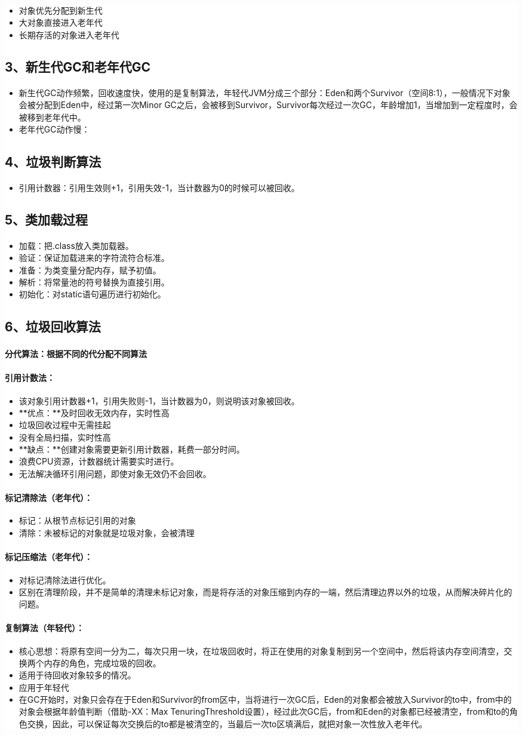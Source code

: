 - 对象优先分配到新生代
- 大对象直接进入老年代
- 长期存活的对象进入老年代

## 3、新生代GC和老年代GC

- 新生代GC动作频繁，回收速度快，使用的是复制算法，年轻代JVM分成三个部分：Eden和两个Survivor（空间8:1），一般情况下对象会被分配到Eden中，经过第一次Minor GC之后，会被移到Survivor，Survivor每次经过一次GC，年龄增加1，当增加到一定程度时，会被移到老年代中。
- 老年代GC动作慢：

## 4、垃圾判断算法

- 引用计数器：引用生效则+1，引用失效-1，当计数器为0的时候可以被回收。

## 5、类加载过程

- 加载：把.class放入类加载器。
- 验证：保证加载进来的字符流符合标准。
- 准备：为类变量分配内存，赋予初值。
- 解析：将常量池的符号替换为直接引用。
- 初始化：对static语句遍历进行初始化。

## 6、垃圾回收算法

#### 分代算法：根据不同的代分配不同算法

#### 引用计数法：

- 该对象引用计数器+1，引用失败则-1，当计数器为0，则说明该对象被回收。
- **优点：**及时回收无效内存，实时性高
- 垃圾回收过程中无需挂起
- 没有全局扫描，实时性高
- **缺点：**创建对象需要更新引用计数器，耗费一部分时间。
- 浪费CPU资源，计数器统计需要实时进行。
- 无法解决循环引用问题，即使对象无效仍不会回收。

#### 标记清除法（老年代）：

- 标记：从根节点标记引用的对象
- 清除：未被标记的对象就是垃圾对象，会被清理

#### 标记压缩法（老年代）：

- 对标记清除法进行优化。
- 区别在清理阶段，并不是简单的清理未标记对象，而是将存活的对象压缩到内存的一端，然后清理边界以外的垃圾，从而解决碎片化的问题。

#### 复制算法（年轻代）：

- 核心思想：将原有空间一分为二，每次只用一块，在垃圾回收时，将正在使用的对象复制到另一个空间中，然后将该内存空间清空，交换两个内存的角色，完成垃圾的回收。
- 适用于待回收对象较多的情况。
- 应用于年轻代
- 在GC开始时，对象只会存在于Eden和Survivor的from区中，当将进行一次GC后，Eden的对象都会被放入Survivor的to中，from中的对象会根据年龄值判断（借助-XX：Max TenuringThreshold设置），经过此次GC后，from和Eden的对象都已经被清空，from和to的角色交换，因此，可以保证每次交换后的to都是被清空的，当最后一次to区填满后，就把对象一次性放入老年代。
